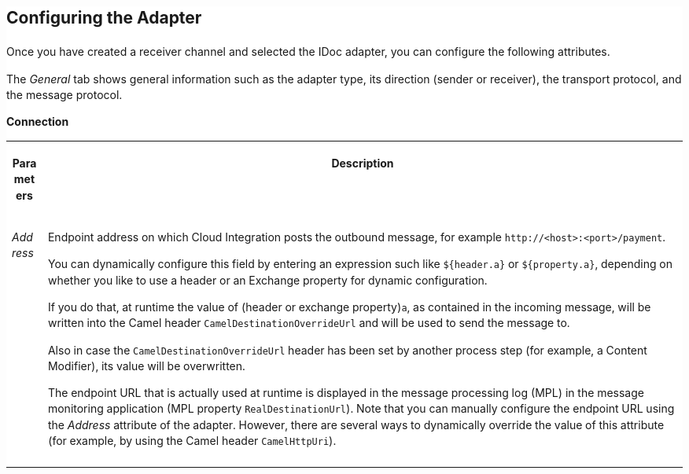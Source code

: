 <a name="loio018aa88b6d284ca2b8476b6e6053cfeb__section_jrh_b21_sgb"/>

## Configuring the Adapter

Once you have created a receiver channel and selected the IDoc adapter, you can configure the following attributes.

The *General* tab shows general information such as the adapter type, its direction \(sender or receiver\), the transport protocol, and the message protocol.

**Connection**


<table>
<tr>
<th valign="top">

Parameters

</th>
<th valign="top">

Description

</th>
</tr>
<tr>
<td valign="top">

*Address*

</td>
<td valign="top">

Endpoint address on which Cloud Integration posts the outbound message, for example `http://<host>:<port>/payment`.

You can dynamically configure this field by entering an expression such like `${header.a}` or `${property.a}`, depending on whether you like to use a header or an Exchange property for dynamic configuration.

If you do that, at runtime the value of \(header or exchange property\)`a`, as contained in the incoming message, will be written into the Camel header `CamelDestinationOverrideUrl` and will be used to send the message to.

Also in case the `CamelDestinationOverrideUrl` header has been set by another process step \(for example, a Content Modifier\), its value will be overwritten.

The endpoint URL that is actually used at runtime is displayed in the message processing log \(MPL\) in the message monitoring application \(MPL property `RealDestinationUrl`\). Note that you can manually configure the endpoint URL using the *Address* attribute of the adapter. However, there are several ways to dynamically override the value of this attribute \(for example, by using the Camel header `CamelHttpUri`\).

</td>
</tr>
<tr>
<td valign="top">
